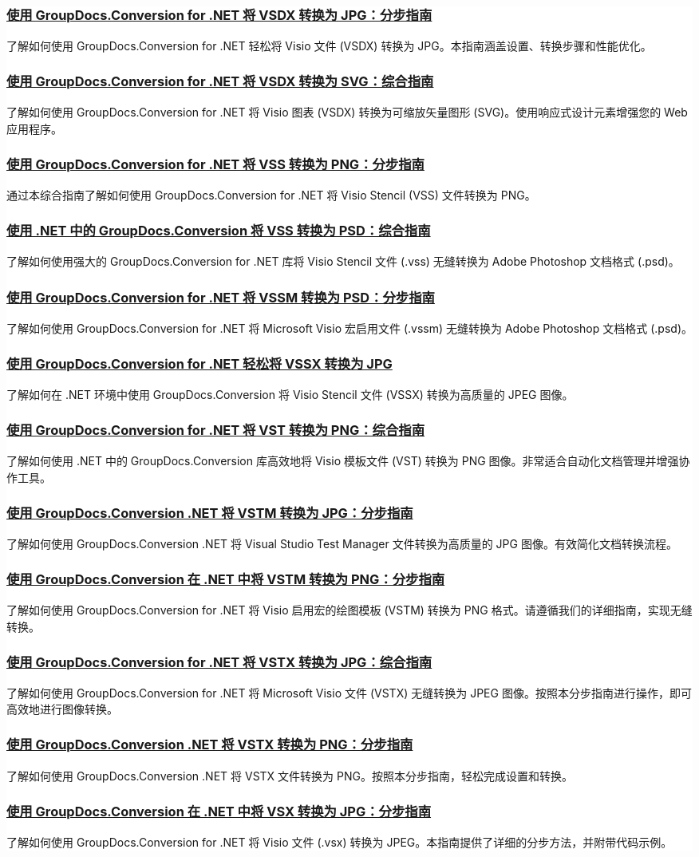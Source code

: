### [使用 GroupDocs.Conversion for .NET 将 VSDX 转换为 JPG：分步指南](./convert-vsdx-to-jpg-groupdocs-conversion-dotnet/)
了解如何使用 GroupDocs.Conversion for .NET 轻松将 Visio 文件 (VSDX) 转换为 JPG。本指南涵盖设置、转换步骤和性能优化。

### [使用 GroupDocs.Conversion for .NET 将 VSDX 转换为 SVG：综合指南](./convert-vsdx-to-svg-groupdocs-conversion-net/)
了解如何使用 GroupDocs.Conversion for .NET 将 Visio 图表 (VSDX) 转换为可缩放矢量图形 (SVG)。使用响应式设计元素增强您的 Web 应用程序。

### [使用 GroupDocs.Conversion for .NET 将 VSS 转换为 PNG：分步指南](./convert-vss-to-png-groupdocs-conversion-net/)
通过本综合指南了解如何使用 GroupDocs.Conversion for .NET 将 Visio Stencil (VSS) 文件转换为 PNG。

### [使用 .NET 中的 GroupDocs.Conversion 将 VSS 转换为 PSD：综合指南](./convert-vss-to-psd-groupdocs-net/)
了解如何使用强大的 GroupDocs.Conversion for .NET 库将 Visio Stencil 文件 (.vss) 无缝转换为 Adobe Photoshop 文档格式 (.psd)。

### [使用 GroupDocs.Conversion for .NET 将 VSSM 转换为 PSD：分步指南](./convert-vssm-to-psd-groupdocs-dotnet/)
了解如何使用 GroupDocs.Conversion for .NET 将 Microsoft Visio 宏启用文件 (.vssm) 无缝转换为 Adobe Photoshop 文档格式 (.psd)。

### [使用 GroupDocs.Conversion for .NET 轻松将 VSSX 转换为 JPG](./convert-vssx-to-jpg-groupdocs-conversion-net/)
了解如何在 .NET 环境中使用 GroupDocs.Conversion 将 Visio Stencil 文件 (VSSX) 转换为高质量的 JPEG 图像。

### [使用 GroupDocs.Conversion for .NET 将 VST 转换为 PNG：综合指南](./convert-vst-to-png-groupdocs-net/)
了解如何使用 .NET 中的 GroupDocs.Conversion 库高效地将 Visio 模板文件 (VST) 转换为 PNG 图像。非常适合自动化文档管理并增强协作工具。

### [使用 GroupDocs.Conversion .NET 将 VSTM 转换为 JPG：分步指南](./convert-vstm-to-jpg-groupdocs-conversion-net/)
了解如何使用 GroupDocs.Conversion .NET 将 Visual Studio Test Manager 文件转换为高质量的 JPG 图像。有效简化文档转换流程。

### [使用 GroupDocs.Conversion 在 .NET 中将 VSTM 转换为 PNG：分步指南](./convert-vstm-to-png-groupdocs-net/)
了解如何使用 GroupDocs.Conversion for .NET 将 Visio 启用宏的绘图模板 (VSTM) 转换为 PNG 格式。请遵循我们的详细指南，实现无缝转换。

### [使用 GroupDocs.Conversion for .NET 将 VSTX 转换为 JPG：综合指南](./convert-vstx-to-jpg-groupdocs-conversion-dotnet/)
了解如何使用 GroupDocs.Conversion for .NET 将 Microsoft Visio 文件 (VSTX) 无缝转换为 JPEG 图像。按照本分步指南进行操作，即可高效地进行图像转换。

### [使用 GroupDocs.Conversion .NET 将 VSTX 转换为 PNG：分步指南](./convert-vstx-to-png-groupdocs-conversion-dotnet/)
了解如何使用 GroupDocs.Conversion .NET 将 VSTX 文件转换为 PNG。按照本分步指南，轻松完成设置和转换。

### [使用 GroupDocs.Conversion 在 .NET 中将 VSX 转换为 JPG：分步指南](./convert-vsx-jpg-net-groupdocs-conversion/)
了解如何使用 GroupDocs.Conversion for .NET 将 Visio 文件 (.vsx) 转换为 JPEG。本指南提供了详细的分步方法，并附带代码示例。
